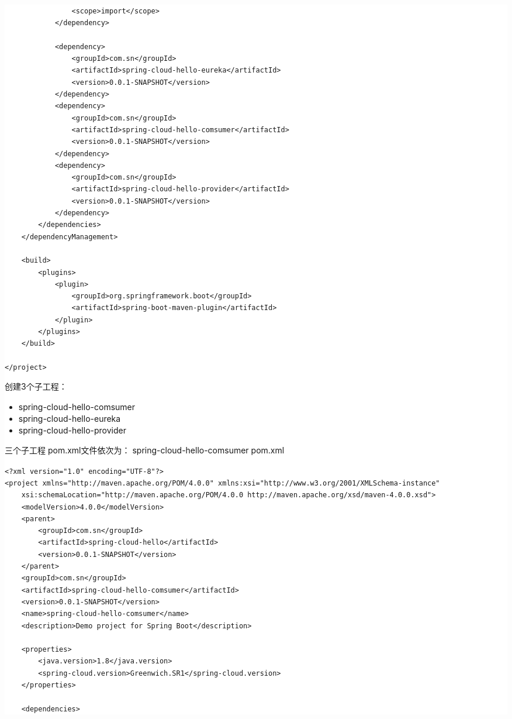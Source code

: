 ```
				<scope>import</scope>
			</dependency>

			<dependency>
				<groupId>com.sn</groupId>
				<artifactId>spring-cloud-hello-eureka</artifactId>
				<version>0.0.1-SNAPSHOT</version>
			</dependency>
			<dependency>
				<groupId>com.sn</groupId>
				<artifactId>spring-cloud-hello-comsumer</artifactId>
				<version>0.0.1-SNAPSHOT</version>
			</dependency>
			<dependency>
				<groupId>com.sn</groupId>
				<artifactId>spring-cloud-hello-provider</artifactId>
				<version>0.0.1-SNAPSHOT</version>
			</dependency>
		</dependencies>
	</dependencyManagement>

	<build>
		<plugins>
			<plugin>
				<groupId>org.springframework.boot</groupId>
				<artifactId>spring-boot-maven-plugin</artifactId>
			</plugin>
		</plugins>
	</build>

</project>
```
   
创建3个子工程：
- spring-cloud-hello-comsumer
- spring-cloud-hello-eureka
- spring-cloud-hello-provider

三个子工程 pom.xml文件依次为：
spring-cloud-hello-comsumer  pom.xml
```
<?xml version="1.0" encoding="UTF-8"?>
<project xmlns="http://maven.apache.org/POM/4.0.0" xmlns:xsi="http://www.w3.org/2001/XMLSchema-instance"
	xsi:schemaLocation="http://maven.apache.org/POM/4.0.0 http://maven.apache.org/xsd/maven-4.0.0.xsd">
	<modelVersion>4.0.0</modelVersion>
	<parent>
		<groupId>com.sn</groupId>
		<artifactId>spring-cloud-hello</artifactId>
		<version>0.0.1-SNAPSHOT</version>
	</parent>
	<groupId>com.sn</groupId>
	<artifactId>spring-cloud-hello-comsumer</artifactId>
	<version>0.0.1-SNAPSHOT</version>
	<name>spring-cloud-hello-comsumer</name>
	<description>Demo project for Spring Boot</description>

	<properties>
		<java.version>1.8</java.version>
		<spring-cloud.version>Greenwich.SR1</spring-cloud.version>
	</properties>

	<dependencies>
```